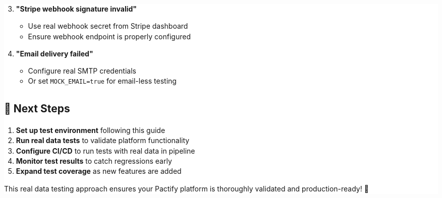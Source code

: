3. **"Stripe webhook signature invalid"**
   - Use real webhook secret from Stripe dashboard
   - Ensure webhook endpoint is properly configured

4. **"Email delivery failed"**
   - Configure real SMTP credentials
   - Or set `MOCK_EMAIL=true` for email-less testing

## 🎯 Next Steps

1. **Set up test environment** following this guide
2. **Run real data tests** to validate platform functionality  
3. **Configure CI/CD** to run tests with real data in pipeline
4. **Monitor test results** to catch regressions early
5. **Expand test coverage** as new features are added

This real data testing approach ensures your Pactify platform is thoroughly validated and production-ready! 🚀